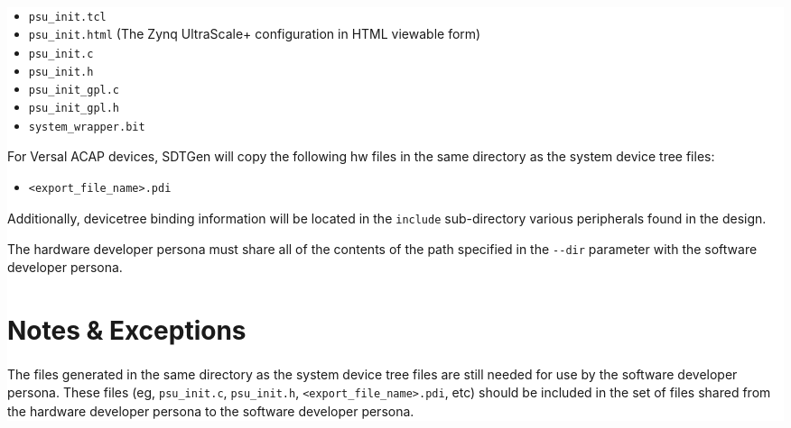 * `psu_init.tcl`
* `psu_init.html` (The Zynq UltraScale+ configuration in HTML viewable form)
* `psu_init.c`
* `psu_init.h`
* `psu_init_gpl.c`
* `psu_init_gpl.h`
* `system_wrapper.bit`

For Versal ACAP devices, SDTGen will copy the following hw files in the same directory as the system device tree files:

* `<export_file_name>.pdi`


Additionally, devicetree binding information will be located in the `include` sub-directory various peripherals found in the design.

The hardware developer persona must share all of the contents of the path specified in the `--dir` parameter with the software developer persona.

# Notes & Exceptions

The files generated in the same directory as the system device tree files are still needed for use by the software developer persona.  These files (eg, `psu_init.c`, `psu_init.h`, `<export_file_name>.pdi`, etc) should be included in the set of files shared from the hardware developer persona to the software developer persona.

